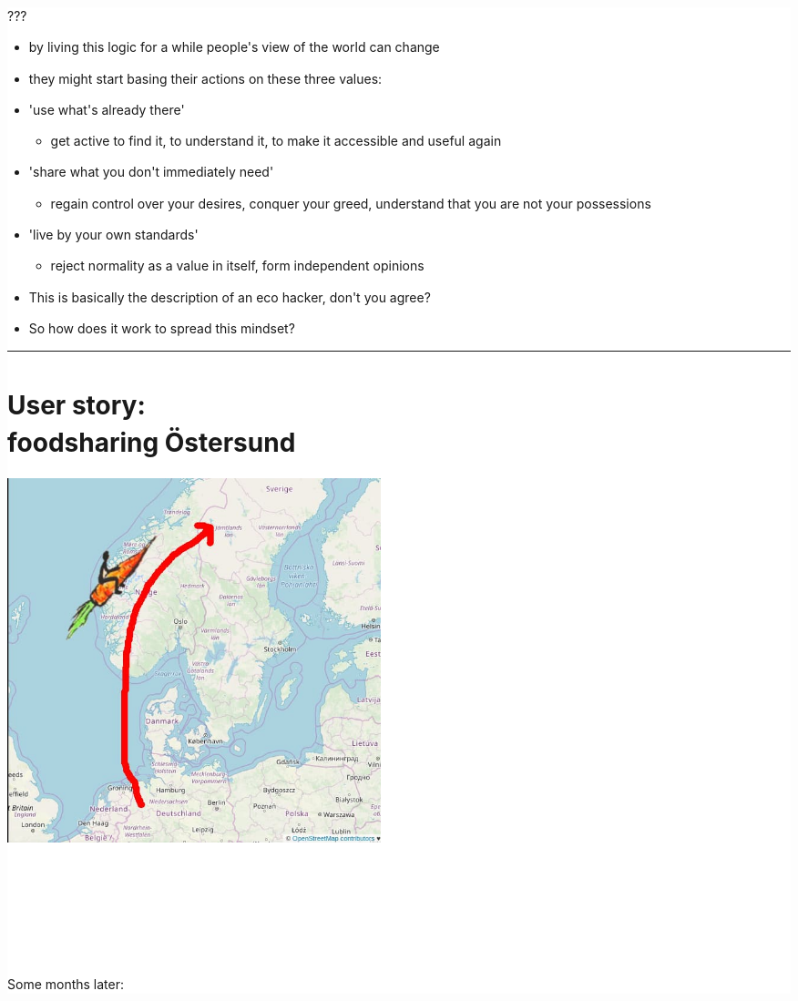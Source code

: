</div>

???
- by living this logic for a while people's view of the world can change
- they might start basing their actions on these three values:

- 'use what's already there'
  - get active to find it, to understand it, to make it accessible and useful again
- 'share what you don't immediately need'
  - regain control over your desires, conquer your greed, understand that you are not your possessions
- 'live by your own standards'
  - reject normality as a value in itself, form independent opinions

- This is basically the description of an eco hacker, don't you agree?
- So how does it work to spread this mindset?

---

# User story:<br>foodsharing Östersund

<div class="grid-container">
  <img src="./images/TeddyFlight.jpg" height="400"/>
  <div style="margin-top: 140px">Some months later:</div>